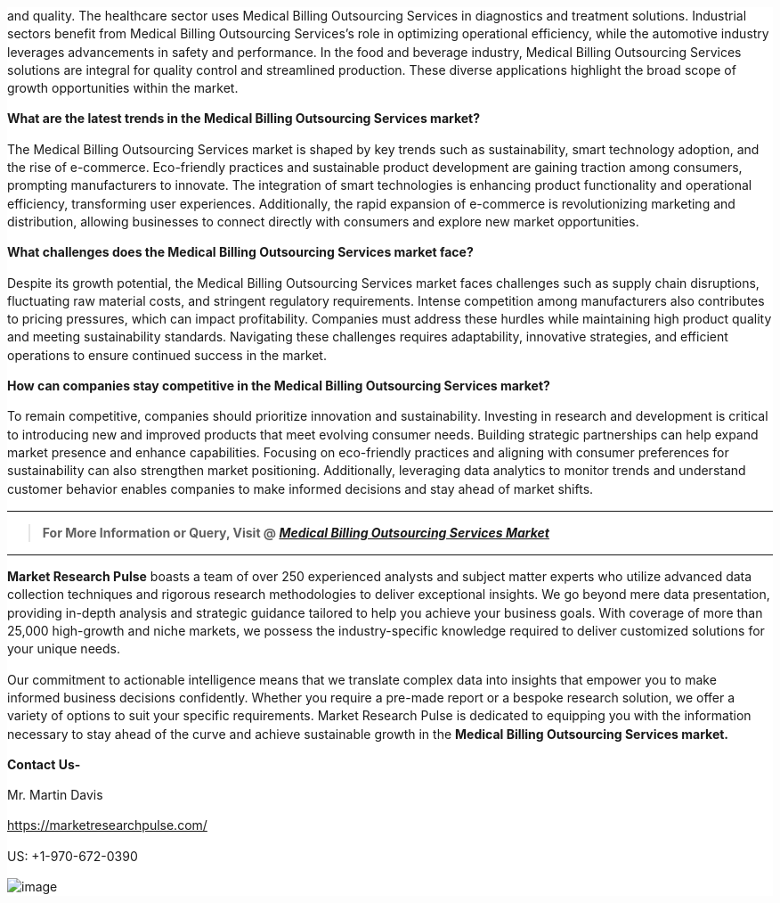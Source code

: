 and quality. The healthcare sector uses Medical Billing Outsourcing Services in diagnostics and treatment solutions. Industrial sectors benefit from Medical Billing Outsourcing Services&rsquo;s role in optimizing operational efficiency, while the automotive industry leverages advancements in safety and performance. In the food and beverage industry, Medical Billing Outsourcing Services solutions are integral for quality control and streamlined production. These diverse applications highlight the broad scope of growth opportunities within the market.</p><p><strong>What are the latest trends in the Medical Billing Outsourcing Services market?</strong></p><p>The Medical Billing Outsourcing Services market is shaped by key trends such as sustainability, smart technology adoption, and the rise of e-commerce. Eco-friendly practices and sustainable product development are gaining traction among consumers, prompting manufacturers to innovate. The integration of smart technologies is enhancing product functionality and operational efficiency, transforming user experiences. Additionally, the rapid expansion of e-commerce is revolutionizing marketing and distribution, allowing businesses to connect directly with consumers and explore new market opportunities.</p><p><strong>What challenges does the Medical Billing Outsourcing Services market face?</strong></p><p>Despite its growth potential, the Medical Billing Outsourcing Services market faces challenges such as supply chain disruptions, fluctuating raw material costs, and stringent regulatory requirements. Intense competition among manufacturers also contributes to pricing pressures, which can impact profitability. Companies must address these hurdles while maintaining high product quality and meeting sustainability standards. Navigating these challenges requires adaptability, innovative strategies, and efficient operations to ensure continued success in the market.</p><p><strong>How can companies stay competitive in the Medical Billing Outsourcing Services market?</strong></p><p>To remain competitive, companies should prioritize innovation and sustainability. Investing in research and development is critical to introducing new and improved products that meet evolving consumer needs. Building strategic partnerships can help expand market presence and enhance capabilities. Focusing on eco-friendly practices and aligning with consumer preferences for sustainability can also strengthen market positioning. Additionally, leveraging data analytics to monitor trends and understand customer behavior enables companies to make informed decisions and stay ahead of market shifts.</p><hr /><blockquote><p><strong>For More Information or Query, Visit @&nbsp;<em><a href="https://marketresearchpulse.com/report/85978/medical-billing-outsourcing-services-market?utm_source=Linkedin&utm_medium=0111">Medical Billing Outsourcing Services Market</a></em></strong></p></blockquote><hr /><p><strong>Market Research Pulse</strong> boasts a team of over 250 experienced analysts and subject matter experts who utilize advanced data collection techniques and rigorous research methodologies to deliver exceptional insights. We go beyond mere data presentation, providing in-depth analysis and strategic guidance tailored to help you achieve your business goals. With coverage of more than 25,000 high-growth and niche markets, we possess the industry-specific knowledge required to deliver customized solutions for your unique needs.</p><p>Our commitment to actionable intelligence means that we translate complex data into insights that empower you to make informed business decisions confidently. Whether you require a pre-made report or a bespoke research solution, we offer a variety of options to suit your specific requirements. Market Research Pulse is dedicated to equipping you with the information necessary to stay ahead of the curve and achieve sustainable growth in the <strong>Medical Billing Outsourcing Services market.</strong></p><p><strong>Contact Us-</strong></p><p>Mr. Martin Davis</p><p>https://marketresearchpulse.com/</p><p>US: +1-970-672-0390</p>
![image](https://github.com/user-attachments/assets/a2f1114a-946b-4239-8b61-5f623763f7b4)
